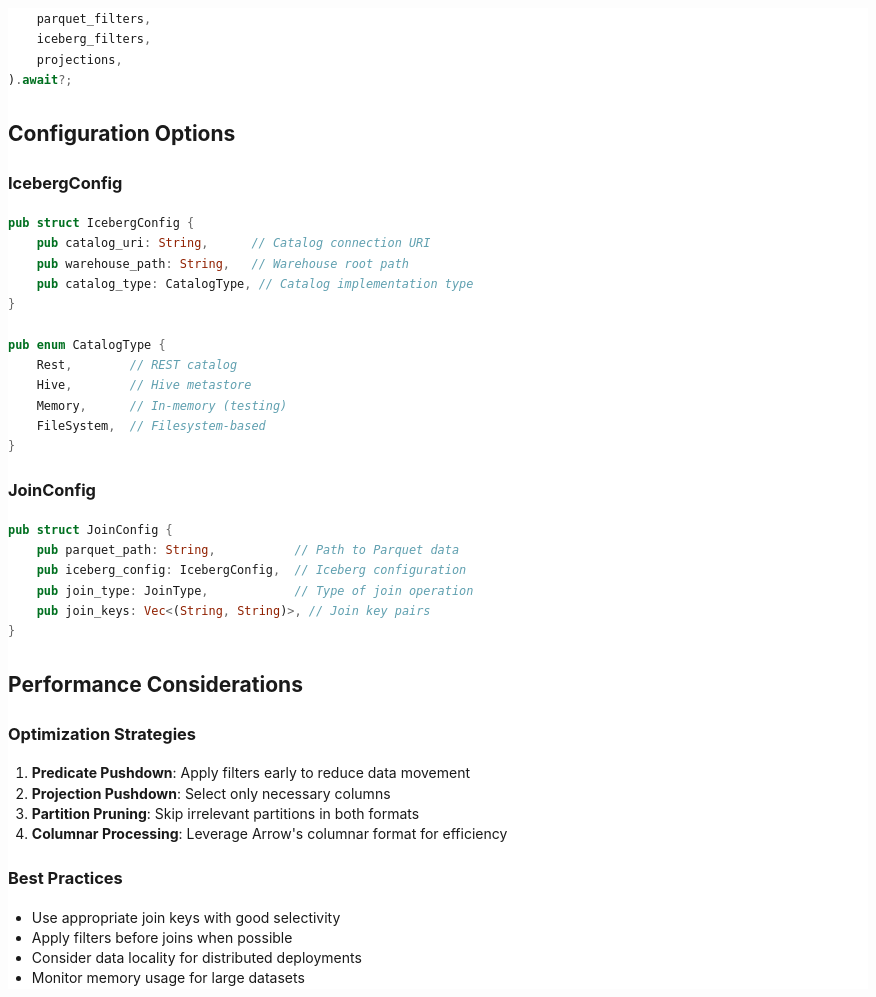 ```rust
    parquet_filters,
    iceberg_filters,
    projections,
).await?;
```

## Configuration Options

### IcebergConfig

```rust
pub struct IcebergConfig {
    pub catalog_uri: String,      // Catalog connection URI
    pub warehouse_path: String,   // Warehouse root path
    pub catalog_type: CatalogType, // Catalog implementation type
}

pub enum CatalogType {
    Rest,        // REST catalog
    Hive,        // Hive metastore
    Memory,      // In-memory (testing)
    FileSystem,  // Filesystem-based
}
```

### JoinConfig

```rust
pub struct JoinConfig {
    pub parquet_path: String,           // Path to Parquet data
    pub iceberg_config: IcebergConfig,  // Iceberg configuration
    pub join_type: JoinType,            // Type of join operation
    pub join_keys: Vec<(String, String)>, // Join key pairs
}
```

## Performance Considerations

### Optimization Strategies

1. **Predicate Pushdown**: Apply filters early to reduce data movement
2. **Projection Pushdown**: Select only necessary columns
3. **Partition Pruning**: Skip irrelevant partitions in both formats
4. **Columnar Processing**: Leverage Arrow's columnar format for efficiency

### Best Practices

- Use appropriate join keys with good selectivity
- Apply filters before joins when possible
- Consider data locality for distributed deployments
- Monitor memory usage for large datasets
